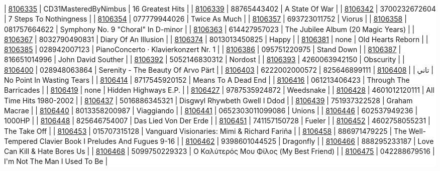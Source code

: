 | [8106335](https://www.discogs.com/release/8106335) | CD31MasteredByNimbus | 16 Greatest Hits |
| [8106339](https://www.discogs.com/release/8106339) | 88765443402 | A State Of War |
| [8106342](https://www.discogs.com/release/8106342) | 3700232672604 | 7 Steps To Nothingness |
| [8106354](https://www.discogs.com/release/8106354) | 077779944026 | Twice As Much |
| [8106357](https://www.discogs.com/release/8106357) | 693723011752 | Viorus |
| [8106358](https://www.discogs.com/release/8106358) | 081757664622 | Symphony No. 9 "Choral" In D-minor |
| [8106363](https://www.discogs.com/release/8106363) | 614427957023 | The Jubilee Album (20 Magic Years) |
| [8106367](https://www.discogs.com/release/8106367) | 8032790490831 | Diary Of An Illusion |
| [8106374](https://www.discogs.com/release/8106374) | 8013013450825 | Happy |
| [8106381](https://www.discogs.com/release/8106381) | none | Old Hearts Reborn |
| [8106385](https://www.discogs.com/release/8106385) | 028942007123 | PianoConcerto · Klavierkonzert Nr. 1 |
| [8106386](https://www.discogs.com/release/8106386) | 095751220975 | Stand Down |
| [8106387](https://www.discogs.com/release/8106387) | 816651014996 | John David Souther |
| [8106392](https://www.discogs.com/release/8106392) | 5052146830312 | Nordost |
| [8106393](https://www.discogs.com/release/8106393) | 4260063942150 | Obscurity |
| [8106400](https://www.discogs.com/release/8106400) | 028948063864 | Serenity - The Beauty Of Arvo Pärt |
| [8106403](https://www.discogs.com/release/8106403) | 6222002000572 | تاني |
| [8106408](https://www.discogs.com/release/8106408) | 825646899111 | No Point In Wasting Tears |
| [8106414](https://www.discogs.com/release/8106414) | 8717545920152 | Means To A Dead End |
| [8106416](https://www.discogs.com/release/8106416) | 061213406423 | Through The Barricades |
| [8106419](https://www.discogs.com/release/8106419) | none | Hidden Highways E.P. |
| [8106427](https://www.discogs.com/release/8106427) | 9787535924872 | Weedsnake |
| [8106428](https://www.discogs.com/release/8106428) | 4601012120111 | All Time Hits 1980-2002 |
| [8106437](https://www.discogs.com/release/8106437) | 5016886345321 | Disgwyl Rhywbeth Gwell I Ddod |
| [8106439](https://www.discogs.com/release/8106439) | 751937322528 | Graham Macrae |
| [8106440](https://www.discogs.com/release/8106440) | 8013358200987 | Viaggiando |
| [8106441](https://www.discogs.com/release/8106441) | 0652303011099086 | Unions |
| [8106446](https://www.discogs.com/release/8106446) | 602537949236 | 1000HP |
| [8106448](https://www.discogs.com/release/8106448) | 825646754007 | Das Lied Von Der Erde |
| [8106451](https://www.discogs.com/release/8106451) | 741157150728 | Fueler |
| [8106452](https://www.discogs.com/release/8106452) | 4602758055231 | The Take Off |
| [8106453](https://www.discogs.com/release/8106453) | 015707315128 | Vanguard Visionaries: Mimi & Richard Fariña |
| [8106458](https://www.discogs.com/release/8106458) | 886971479225 | The Well-Tempered Clavier Book I Preludes And Fugues 9-16 |
| [8106462](https://www.discogs.com/release/8106462) | 9398601044525 | Dragonfly |
| [8106466](https://www.discogs.com/release/8106466) | 888295233187 | Love Can Kill & Hate Bores Us |
| [8106468](https://www.discogs.com/release/8106468) | 5099750229323 | Ο Καλύτερός Μου Φίλος (My Best Friend) |
| [8106475](https://www.discogs.com/release/8106475) | 042288679516 | I'm Not The Man I Used To Be |